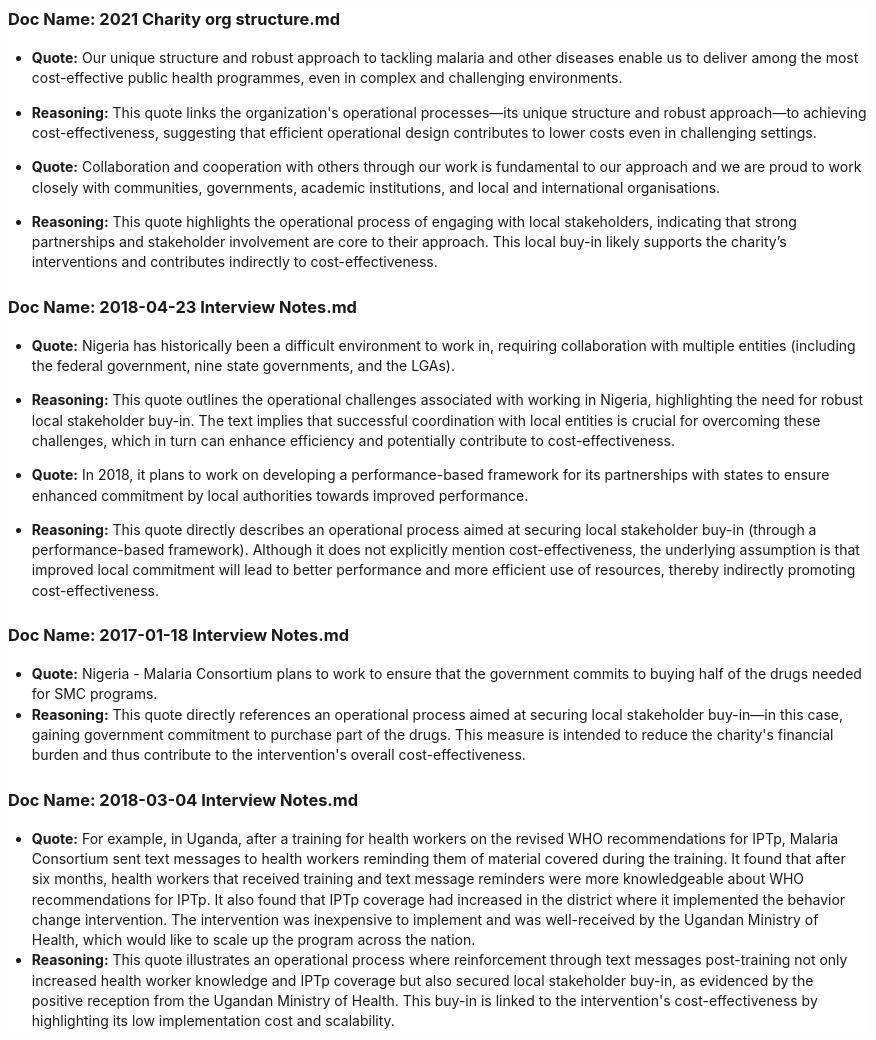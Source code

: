 ### Doc Name: 2021 Charity org structure.md
- **Quote:** Our unique structure and robust approach to tackling malaria and other diseases enable us to deliver among the most cost-effective public health programmes, even in complex and challenging environments.
- **Reasoning:** This quote links the organization's operational processes—its unique structure and robust approach—to achieving cost-effectiveness, suggesting that efficient operational design contributes to lower costs even in challenging settings.

- **Quote:** Collaboration and cooperation with others through our work is fundamental to our approach and we are proud to work closely with communities, governments, academic institutions, and local and international organisations.
- **Reasoning:** This quote highlights the operational process of engaging with local stakeholders, indicating that strong partnerships and stakeholder involvement are core to their approach. This local buy-in likely supports the charity’s interventions and contributes indirectly to cost-effectiveness.

### Doc Name: 2018-04-23 Interview Notes.md
- **Quote:** Nigeria has historically been a difficult environment to work in, requiring collaboration with multiple entities (including the federal government, nine state governments, and the LGAs).
- **Reasoning:** This quote outlines the operational challenges associated with working in Nigeria, highlighting the need for robust local stakeholder buy-in. The text implies that successful coordination with local entities is crucial for overcoming these challenges, which in turn can enhance efficiency and potentially contribute to cost-effectiveness.

- **Quote:** In 2018, it plans to work on developing a performance-based framework for its partnerships with states to ensure enhanced commitment by local authorities towards improved performance.
- **Reasoning:** This quote directly describes an operational process aimed at securing local stakeholder buy-in (through a performance-based framework). Although it does not explicitly mention cost-effectiveness, the underlying assumption is that improved local commitment will lead to better performance and more efficient use of resources, thereby indirectly promoting cost-effectiveness.

### Doc Name: 2017-01-18 Interview Notes.md
- **Quote:** Nigeria - Malaria Consortium plans to work to ensure that the government commits to buying half of the drugs needed for SMC programs.
- **Reasoning:** This quote directly references an operational process aimed at securing local stakeholder buy-in—in this case, gaining government commitment to purchase part of the drugs. This measure is intended to reduce the charity's financial burden and thus contribute to the intervention's overall cost-effectiveness.

### Doc Name: 2018-03-04 Interview Notes.md
- **Quote:** For example, in Uganda, after a training for health workers on the revised WHO recommendations for IPTp, Malaria Consortium sent text messages to health workers reminding them of material covered during the training. It found that after six months, health workers that received training and text message reminders were more knowledgeable about WHO recommendations for IPTp. It also found that IPTp coverage had increased in the district where it implemented the behavior change intervention. The intervention was inexpensive to implement and was well-received by the Ugandan Ministry of Health, which would like to scale up the program across the nation.
- **Reasoning:** This quote illustrates an operational process where reinforcement through text messages post-training not only increased health worker knowledge and IPTp coverage but also secured local stakeholder buy-in, as evidenced by the positive reception from the Ugandan Ministry of Health. This buy-in is linked to the intervention's cost-effectiveness by highlighting its low implementation cost and scalability.
